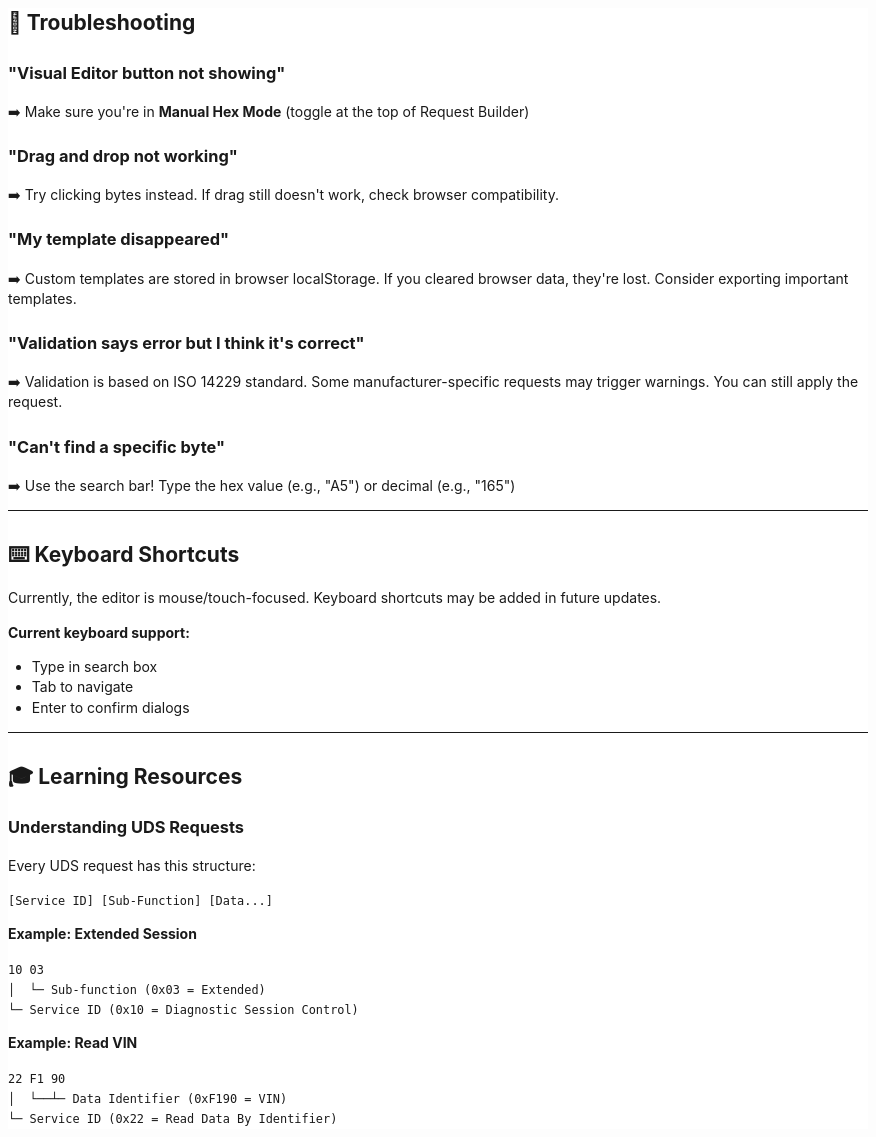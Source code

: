 
## 🔧 Troubleshooting

### "Visual Editor button not showing"
➡️ Make sure you're in **Manual Hex Mode** (toggle at the top of Request Builder)

### "Drag and drop not working"
➡️ Try clicking bytes instead. If drag still doesn't work, check browser compatibility.

### "My template disappeared"
➡️ Custom templates are stored in browser localStorage. If you cleared browser data, they're lost. Consider exporting important templates.

### "Validation says error but I think it's correct"
➡️ Validation is based on ISO 14229 standard. Some manufacturer-specific requests may trigger warnings. You can still apply the request.

### "Can't find a specific byte"
➡️ Use the search bar! Type the hex value (e.g., "A5") or decimal (e.g., "165")

---

## ⌨️ Keyboard Shortcuts

Currently, the editor is mouse/touch-focused. Keyboard shortcuts may be added in future updates.

**Current keyboard support:**
- Type in search box
- Tab to navigate
- Enter to confirm dialogs

---

## 🎓 Learning Resources

### Understanding UDS Requests

Every UDS request has this structure:
```
[Service ID] [Sub-Function] [Data...]
```

**Example: Extended Session**
```
10 03
│  └─ Sub-function (0x03 = Extended)
└─ Service ID (0x10 = Diagnostic Session Control)
```

**Example: Read VIN**
```
22 F1 90
│  └──┴─ Data Identifier (0xF190 = VIN)
└─ Service ID (0x22 = Read Data By Identifier)
```

